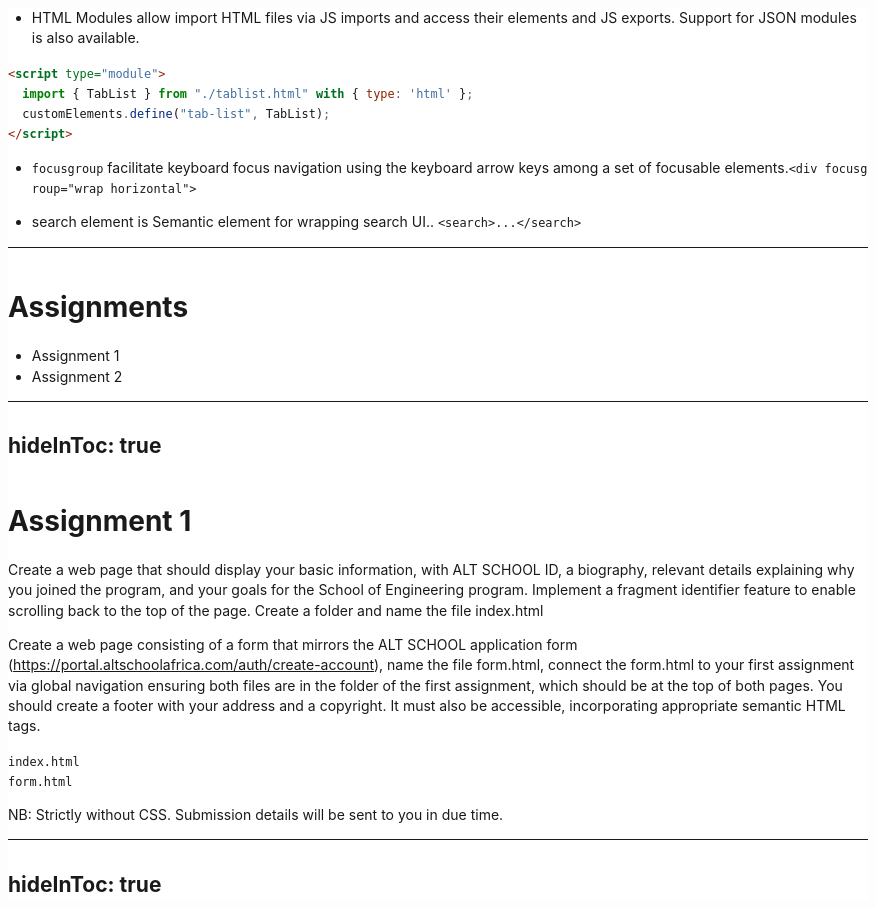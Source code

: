 - HTML Modules allow import HTML files via JS imports and access their elements and JS exports. Support for JSON modules is also available.

```html
<script type="module">
  import { TabList } from "./tablist.html" with { type: 'html' };
  customElements.define("tab-list", TabList);
</script>
```

- `focusgroup` facilitate keyboard focus navigation using the keyboard arrow keys among a set of focusable elements.`<div focusgroup="wrap horizontal">`

- search element is Semantic element for wrapping search UI.. `<search>...</search>`



---

# Assignments

<ul>
  <li ><a @click="$slidev.nav.next()">Assignment 1</a></li>
  <li ><a @click="$slidev.nav.go($page + 2)">Assignment 2</a></li>
</ul>

---
hideInToc: true
---
# Assignment 1
<div></div>

Create a web page that should display your basic information, with ALT SCHOOL ID, a biography, relevant details explaining why you joined the program, and your goals for the School of Engineering program. Implement a fragment identifier feature to enable scrolling back to the top of the page. Create a folder and name the file index.html

Create a web page consisting of a form that mirrors the ALT SCHOOL application form (https://portal.altschoolafrica.com/auth/create-account), name the file form.html, connect the form.html to your first assignment via global navigation ensuring both files are in the folder of the first assignment, which should be at the top of both pages. You should create a footer with your address and a copyright. It must also be accessible, incorporating appropriate semantic HTML tags.

```
index.html
form.html
```

NB: Strictly without CSS. Submission details will be sent to you in due time.

---
hideInToc: true
---
